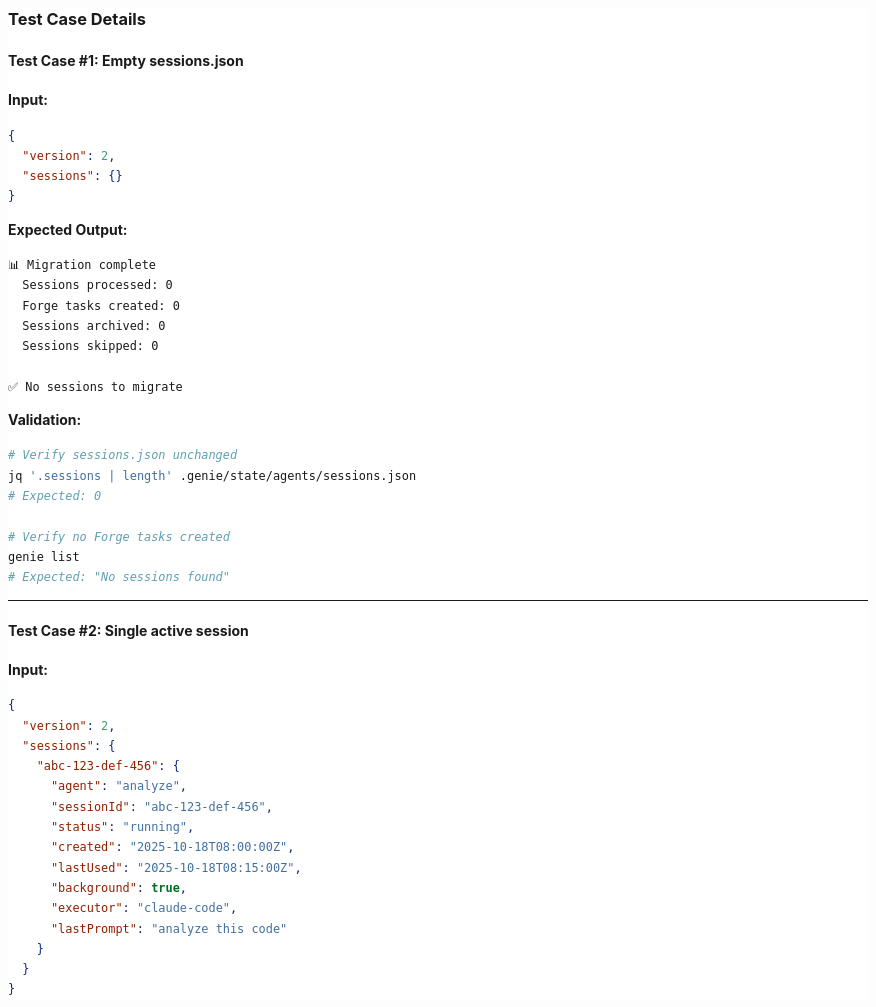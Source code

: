 ### Test Case Details

#### Test Case #1: Empty sessions.json

**Input:**
```json
{
  "version": 2,
  "sessions": {}
}
```

**Expected Output:**
```
📊 Migration complete
  Sessions processed: 0
  Forge tasks created: 0
  Sessions archived: 0
  Sessions skipped: 0

✅ No sessions to migrate
```

**Validation:**
```bash
# Verify sessions.json unchanged
jq '.sessions | length' .genie/state/agents/sessions.json
# Expected: 0

# Verify no Forge tasks created
genie list
# Expected: "No sessions found"
```

---

#### Test Case #2: Single active session

**Input:**
```json
{
  "version": 2,
  "sessions": {
    "abc-123-def-456": {
      "agent": "analyze",
      "sessionId": "abc-123-def-456",
      "status": "running",
      "created": "2025-10-18T08:00:00Z",
      "lastUsed": "2025-10-18T08:15:00Z",
      "background": true,
      "executor": "claude-code",
      "lastPrompt": "analyze this code"
    }
  }
}
```
